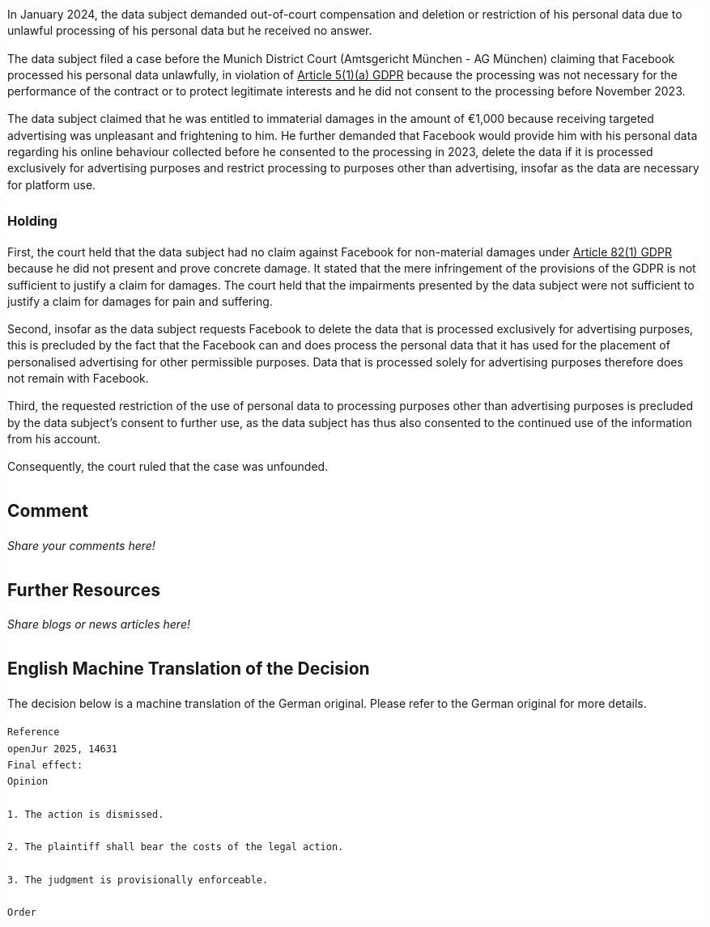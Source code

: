 In January 2024, the data subject demanded out-of-court compensation and deletion or restriction of his personal data due to unlawful processing of his personal data but he received no answer.

  
The data subject filed a case before the Munich District Court (Amtsgericht München - AG München) claiming that Facebook processed his personal data unlawfully, in violation of [Article 5(1)(a) GDPR](/index.php?title=Article_5_GDPR#1a "Article 5 GDPR") because the processing was not necessary for the performance of the contract or to protect legitimate interests and he did not consent to the processing before November 2023.

  
The data subject claimed that he was entitled to immaterial damages in the amount of €1,000 because receiving targeted advertising was unpleasant and frightening to him. He further demanded that Facebook would provide him with his personal data regarding his online behaviour collected before he consented to the processing in 2023, delete the data if it is processed exclusively for advertising purposes and restrict processing to purposes other than advertising, insofar as the data are necessary for platform use.

### Holding

First, the court held that the data subject had no claim against Facebook for non-material damages under [Article 82(1) GDPR](/index.php?title=Article_82_GDPR#1 "Article 82 GDPR") because he did not present and prove concrete damage. It stated that the mere infringement of the provisions of the GDPR is not sufficient to justify a claim for damages. The court held that the impairments presented by the data subject were not sufficient to justify a claim for damages for pain and suffering.

  

Second, insofar as the data subject requests Facebook to delete the data that is processed exclusively for advertising purposes, this is precluded by the fact that the Facebook can and does process the personal data that it has used for the placement of personalised advertising for other permissible purposes. Data that is processed solely for advertising purposes therefore does not remain with Facebook.

Third, the requested restriction of the use of personal data to processing purposes other than advertising purposes is precluded by the data subject’s consent to further use, as the data subject has thus also consented to the continued use of the information from his account.

  
Consequently, the court ruled that the case was unfounded.

## Comment

_Share your comments here!_

## Further Resources

_Share blogs or news articles here!_

## English Machine Translation of the Decision

The decision below is a machine translation of the German original. Please refer to the German original for more details.

```
Reference
openJur 2025, 14631
Final effect:
Opinion

1. The action is dismissed.

2. The plaintiff shall bear the costs of the legal action.

3. The judgment is provisionally enforceable.

Order

```